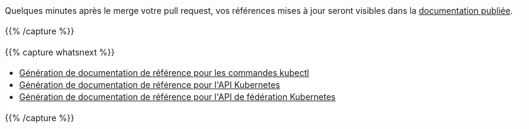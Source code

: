 Quelques minutes après le merge votre pull request, vos références mises à jour seront visibles dans la [documentation publiée](/docs/home/).

{{% /capture %}}

{{% capture whatsnext %}}

* [Génération de documentation de référence pour les commandes kubectl](/docs/home/contribute/generated-reference/kubectl/)
* [Génération de documentation de référence pour l'API Kubernetes](/docs/home/contribute/generated-reference/kubernetes-api/)
* [Génération de documentation de référence pour l'API de fédération Kubernetes](/docs/home/contribute/generated-reference/federation-api/)

{{% /capture %}}
